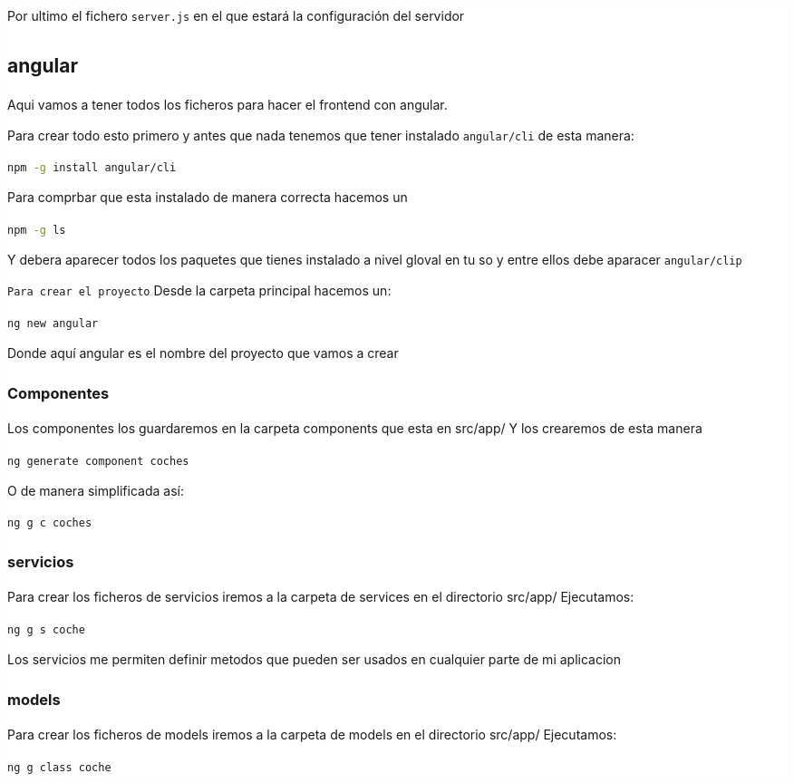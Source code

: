 Por ultimo el fichero `server.js` en el que estará la configuración del servidor

## angular
Aqui vamos a tener todos los ficheros para hacer el frontend con angular.

Para crear todo esto primero y antes que nada tenemos que tener instalado `angular/cli` de esta manera:
```bash
npm -g install angular/cli
```

Para comprbar que esta instalado de manera correcta hacemos un 
```bash
npm -g ls
```

Y debera aparecer todos los paquetes que tienes instalado a nivel gloval en tu so y entre ellos debe aparacer `angular/clip`

`Para crear el proyecto`
Desde la carpeta principal hacemos un:
```bash
ng new angular
```

Donde aquí angular es el nombre del proyecto que vamos a crear

### Componentes
Los componentes los guardaremos en la carpeta components que esta en src/app/
Y los crearemos de esta manera
```bash
ng generate component coches
```
O de manera simplificada así:
```bash
ng g c coches
```


### servicios
Para crear los ficheros de servicios iremos a la carpeta de services en el directorio src/app/
Ejecutamos:
```bash
ng g s coche
```

Los servicios me permiten definir metodos que pueden ser usados en cualquier parte de mi aplicacion

### models
Para crear los ficheros de models iremos a la carpeta de models en el directorio src/app/
Ejecutamos:

```bash
ng g class coche
```

